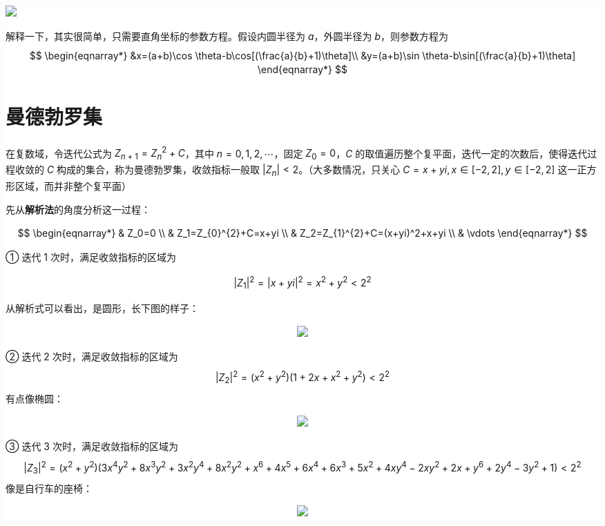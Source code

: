 <div style="text-align:left;"><img src="https://gcore.jsdelivr.net/gh/qingyayaya/cdn/pics/post2/animate%20code.png" width="800"/></div>

解释一下，其实很简单，只需要直角坐标的参数方程。假设内圆半径为 $a$，外圆半径为 $b$，则参数方程为
$$
\begin{eqnarray*}
&x=(a+b)\cos \theta-b\cos[(\frac{a}{b}+1)\theta]\\
&y=(a+b)\sin \theta-b\sin[(\frac{a}{b}+1)\theta]
\end{eqnarray*}
$$

# 曼德勃罗集

在复数域，令迭代公式为 $Z_{n+1}=Z^{2}_{n}+C$，其中 $n=0,1,2,\cdots$，固定 $Z_0=0$，$C$ 的取值遍历整个复平面，迭代一定的次数后，使得迭代过程收敛的 $C$ 构成的集合，称为曼德勃罗集，收敛指标一般取 $|Z_n|<2$。（大多数情况，只关心 $C=x+yi,x\in[-2,2],y\in[-2,2]$ 这一正方形区域，而并非整个复平面）

先从**解析法**的角度分析这一过程：

$$
\begin{eqnarray*}
& Z_0=0 \\
& Z_1=Z_{0}^{2}+C=x+yi \\
& Z_2=Z_{1}^{2}+C=(x+yi)^2+x+yi \\
& \vdots
\end{eqnarray*}
$$

①  迭代 1 次时，满足收敛指标的区域为

$$
|Z_1|^2=|x+yi|^2=x^2+y^2<2^2
$$

从解析式可以看出，是圆形，长下图的样子：

<div style="text-align:center;"><img src="https://gcore.jsdelivr.net/gh/qingyayaya/cdn/pics/post2/MandelbrotEdge%20plot1.png" width="270"/></div>

②  迭代 2 次时，满足收敛指标的区域为
$$
|Z_2|^2=(x^2+y^2)(1+2x+x^2+y^2)<2^2
$$
有点像椭圆：

<div style="text-align:center;"><img src="https://gcore.jsdelivr.net/gh/qingyayaya/cdn/pics/post2/MandelbrotEdge%20plot2.png" width="270"/></div>

③  迭代 3 次时，满足收敛指标的区域为
$$
|Z_3|^2=(x^2+y^2)(3 x^4 y^2+8 x^3 y^2+3 x^2 y^4+8 x^2 y^2+x^6+4 x^5+6 x^4+6 x^3+5 x^2+4 x y^4-2 x y^2+2 x+y^6+2 y^4-3 y^2+1)<2^2
$$
像是自行车的座椅：

<div style="text-align:center;"><img src="https://gcore.jsdelivr.net/gh/qingyayaya/cdn/pics/post2/MandelbrotEdge%20plot3.png" width="270"/></div>
